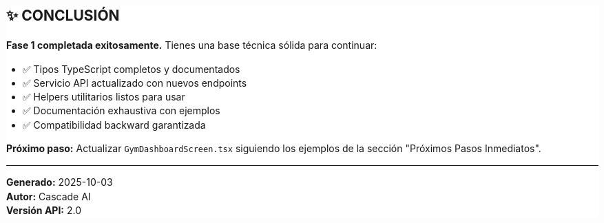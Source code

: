 
## ✨ CONCLUSIÓN

**Fase 1 completada exitosamente.** Tienes una base técnica sólida para continuar:

- ✅ Tipos TypeScript completos y documentados
- ✅ Servicio API actualizado con nuevos endpoints
- ✅ Helpers utilitarios listos para usar
- ✅ Documentación exhaustiva con ejemplos
- ✅ Compatibilidad backward garantizada

**Próximo paso:** Actualizar `GymDashboardScreen.tsx` siguiendo los ejemplos de la sección "Próximos Pasos Inmediatos".

---

**Generado:** 2025-10-03  
**Autor:** Cascade AI  
**Versión API:** 2.0
